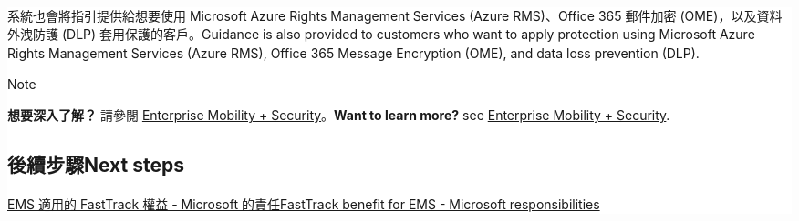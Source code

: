 <span data-ttu-id="e4919-257">系統也會將指引提供給想要使用 Microsoft Azure Rights Management Services (Azure RMS)、Office 365 郵件加密 (OME)，以及資料外洩防護 (DLP) 套用保護的客戶。</span><span class="sxs-lookup"><span data-stu-id="e4919-257">Guidance is also provided to customers who want to apply protection using Microsoft Azure Rights Management Services (Azure RMS), Office 365 Message Encryption (OME), and data loss prevention (DLP).</span></span>

> [!NOTE]
> <span data-ttu-id="e4919-258">**想要深入了解？** 請參閱 [Enterprise Mobility + Security](https://www.microsoft.com/cloud-platform/enterprise-mobility)。</span><span class="sxs-lookup"><span data-stu-id="e4919-258">**Want to learn more?** see [Enterprise Mobility + Security](https://www.microsoft.com/cloud-platform/enterprise-mobility).</span></span>

## <a name="next-steps"></a><span data-ttu-id="e4919-259">後續步驟</span><span class="sxs-lookup"><span data-stu-id="e4919-259">Next steps</span></span>

[<span data-ttu-id="e4919-260">EMS 適用的 FastTrack 權益 - Microsoft 的責任</span><span class="sxs-lookup"><span data-stu-id="e4919-260">FastTrack benefit for EMS - Microsoft responsibilities</span></span>](EMS-fasttrack-responsibilities.md)

